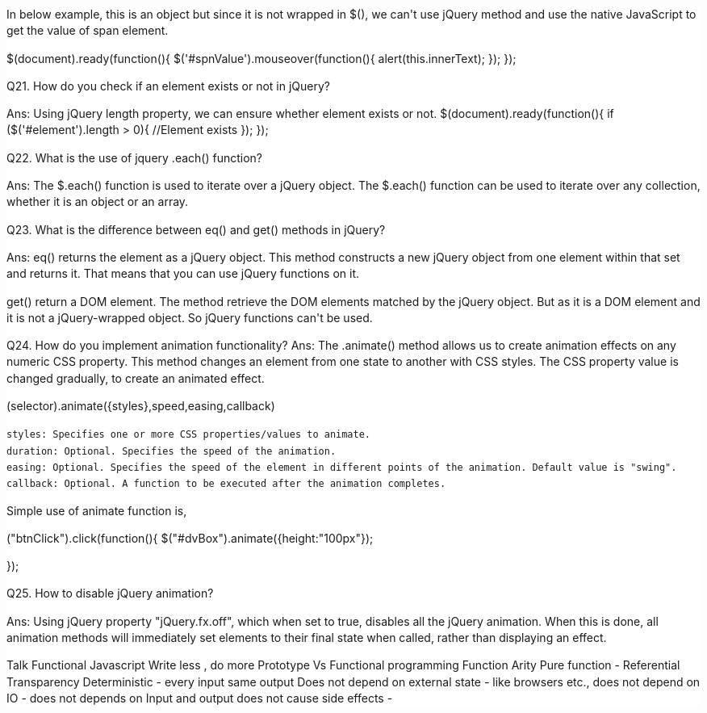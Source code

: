 In below example, this is an object but since it is not wrapped in $(), we can't use jQuery method and use the native JavaScript to get the value of span element.

$(document).ready(function(){
    $('#spnValue').mouseover(function(){
       alert(this.innerText);
  });
});

Q21. How do you check if an element exists or not in jQuery?

Ans: Using jQuery length property, we can ensure whether element exists or not.
$(document).ready(function(){
 if ($('#element').length > 0){
    //Element exists
	   });
});

Q22. What is the use of jquery .each() function?

Ans: The $.each() function is used to iterate over a jQuery object. The $.each() function can be used to iterate over any collection, whether it is an object or an array.

Q23. What is the difference between eq() and get() methods in jQuery?

Ans: eq() returns the element as a jQuery object. This method constructs a new jQuery object from one element within that set and returns it. That means that you can use jQuery functions on it.

get() return a DOM element. The method retrieve the DOM elements matched by the jQuery object. But as it is a DOM element and it is not a jQuery-wrapped object. So jQuery functions can't be used.

Q24. How do you implement animation functionality?
Ans: The .animate() method allows us to create animation effects on any numeric CSS property. This method changes an element from one state to another with CSS styles. The CSS property value is changed gradually, to create an animated effect.

(selector).animate({styles},speed,easing,callback)

    styles: Specifies one or more CSS properties/values to animate.
    duration: Optional. Specifies the speed of the animation.
    easing: Optional. Specifies the speed of the element in different points of the animation. Default value is "swing".
    callback: Optional. A function to be executed after the animation completes.

Simple use of animate function is,

("btnClick").click(function(){
$("#dvBox").animate({height:"100px"});

});

Q25. How to disable jQuery animation?

Ans: Using jQuery property "jQuery.fx.off", which when set to true, disables all the jQuery animation. When this is done, all animation methods will immediately set elements to their final state when called, rather than displaying an effect.

Talk Functional Javascript
Write less , do more
Prototype Vs Functional programming
Function Arity
Pure function  - Referential Transparency
Deterministic - every input same output
Does not depend on external state - like browsers etc.,
does not depend on IO  - does not depends on Input and output
does not cause side effects - 
